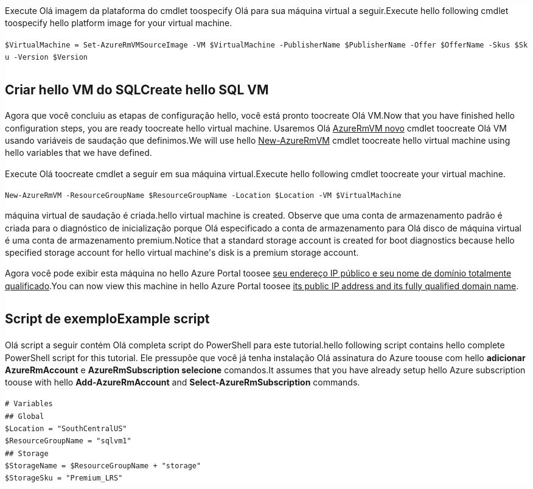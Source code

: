 <span data-ttu-id="2a9e0-217">Execute Olá imagem da plataforma do cmdlet toospecify Olá para sua máquina virtual a seguir.</span><span class="sxs-lookup"><span data-stu-id="2a9e0-217">Execute hello following cmdlet toospecify hello platform image for your virtual machine.</span></span>

    $VirtualMachine = Set-AzureRmVMSourceImage -VM $VirtualMachine -PublisherName $PublisherName -Offer $OfferName -Skus $Sku -Version $Version

## <a name="create-hello-sql-vm"></a><span data-ttu-id="2a9e0-218">Criar hello VM do SQL</span><span class="sxs-lookup"><span data-stu-id="2a9e0-218">Create hello SQL VM</span></span>
<span data-ttu-id="2a9e0-219">Agora que você concluiu as etapas de configuração hello, você está pronto toocreate Olá VM.</span><span class="sxs-lookup"><span data-stu-id="2a9e0-219">Now that you have finished hello configuration steps, you are ready toocreate hello virtual machine.</span></span> <span data-ttu-id="2a9e0-220">Usaremos Olá [AzureRmVM novo](/powershell/module/azurerm.compute/new-azurermvm) cmdlet toocreate Olá VM usando variáveis de saudação que definimos.</span><span class="sxs-lookup"><span data-stu-id="2a9e0-220">We will use hello [New-AzureRmVM](/powershell/module/azurerm.compute/new-azurermvm) cmdlet toocreate hello virtual machine using hello variables that we have defined.</span></span>

<span data-ttu-id="2a9e0-221">Execute Olá toocreate cmdlet a seguir em sua máquina virtual.</span><span class="sxs-lookup"><span data-stu-id="2a9e0-221">Execute hello following cmdlet toocreate your virtual machine.</span></span>

    New-AzureRmVM -ResourceGroupName $ResourceGroupName -Location $Location -VM $VirtualMachine

<span data-ttu-id="2a9e0-222">máquina virtual de saudação é criada.</span><span class="sxs-lookup"><span data-stu-id="2a9e0-222">hello virtual machine is created.</span></span> <span data-ttu-id="2a9e0-223">Observe que uma conta de armazenamento padrão é criada para o diagnóstico de inicialização porque Olá especificado a conta de armazenamento para Olá disco de máquina virtual é uma conta de armazenamento premium.</span><span class="sxs-lookup"><span data-stu-id="2a9e0-223">Notice that a standard storage account is created for boot diagnostics because hello specified storage account for hello virtual machine's disk is a premium storage account.</span></span>

<span data-ttu-id="2a9e0-224">Agora você pode exibir esta máquina no hello Azure Portal toosee [seu endereço IP público e seu nome de domínio totalmente qualificado](virtual-machines-windows-portal-sql-server-provision.md).</span><span class="sxs-lookup"><span data-stu-id="2a9e0-224">You can now view this machine in hello Azure Portal toosee [its public IP address and its fully qualified domain name](virtual-machines-windows-portal-sql-server-provision.md).</span></span>

## <a name="example-script"></a><span data-ttu-id="2a9e0-225">Script de exemplo</span><span class="sxs-lookup"><span data-stu-id="2a9e0-225">Example script</span></span>
<span data-ttu-id="2a9e0-226">Olá script a seguir contém Olá completa script do PowerShell para este tutorial.</span><span class="sxs-lookup"><span data-stu-id="2a9e0-226">hello following script contains hello complete PowerShell script for this tutorial.</span></span> <span data-ttu-id="2a9e0-227">Ele pressupõe que você já tenha instalação Olá assinatura do Azure toouse com hello **adicionar AzureRmAccount** e **AzureRmSubscription selecione** comandos.</span><span class="sxs-lookup"><span data-stu-id="2a9e0-227">It assumes that you have already setup hello Azure subscription toouse with hello **Add-AzureRmAccount** and **Select-AzureRmSubscription** commands.</span></span>

    # Variables
    ## Global
    $Location = "SouthCentralUS"
    $ResourceGroupName = "sqlvm1"
    ## Storage
    $StorageName = $ResourceGroupName + "storage"
    $StorageSku = "Premium_LRS"

